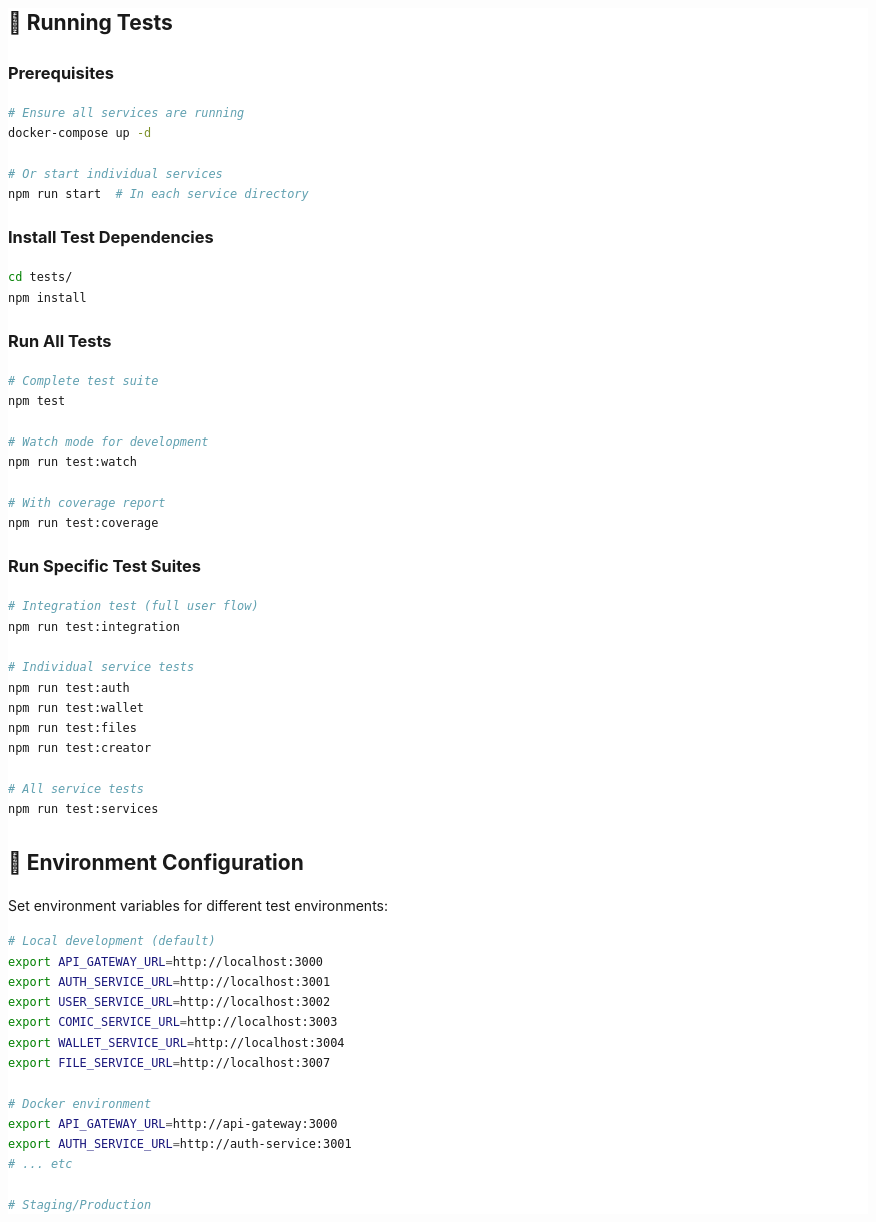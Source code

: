 ## 🚀 Running Tests

### Prerequisites
```bash
# Ensure all services are running
docker-compose up -d

# Or start individual services
npm run start  # In each service directory
```

### Install Test Dependencies
```bash
cd tests/
npm install
```

### Run All Tests
```bash
# Complete test suite
npm test

# Watch mode for development
npm run test:watch

# With coverage report
npm run test:coverage
```

### Run Specific Test Suites
```bash
# Integration test (full user flow)
npm run test:integration

# Individual service tests
npm run test:auth
npm run test:wallet
npm run test:files
npm run test:creator

# All service tests
npm run test:services
```

## 🔧 Environment Configuration

Set environment variables for different test environments:

```bash
# Local development (default)
export API_GATEWAY_URL=http://localhost:3000
export AUTH_SERVICE_URL=http://localhost:3001
export USER_SERVICE_URL=http://localhost:3002
export COMIC_SERVICE_URL=http://localhost:3003
export WALLET_SERVICE_URL=http://localhost:3004
export FILE_SERVICE_URL=http://localhost:3007

# Docker environment
export API_GATEWAY_URL=http://api-gateway:3000
export AUTH_SERVICE_URL=http://auth-service:3001
# ... etc

# Staging/Production
```